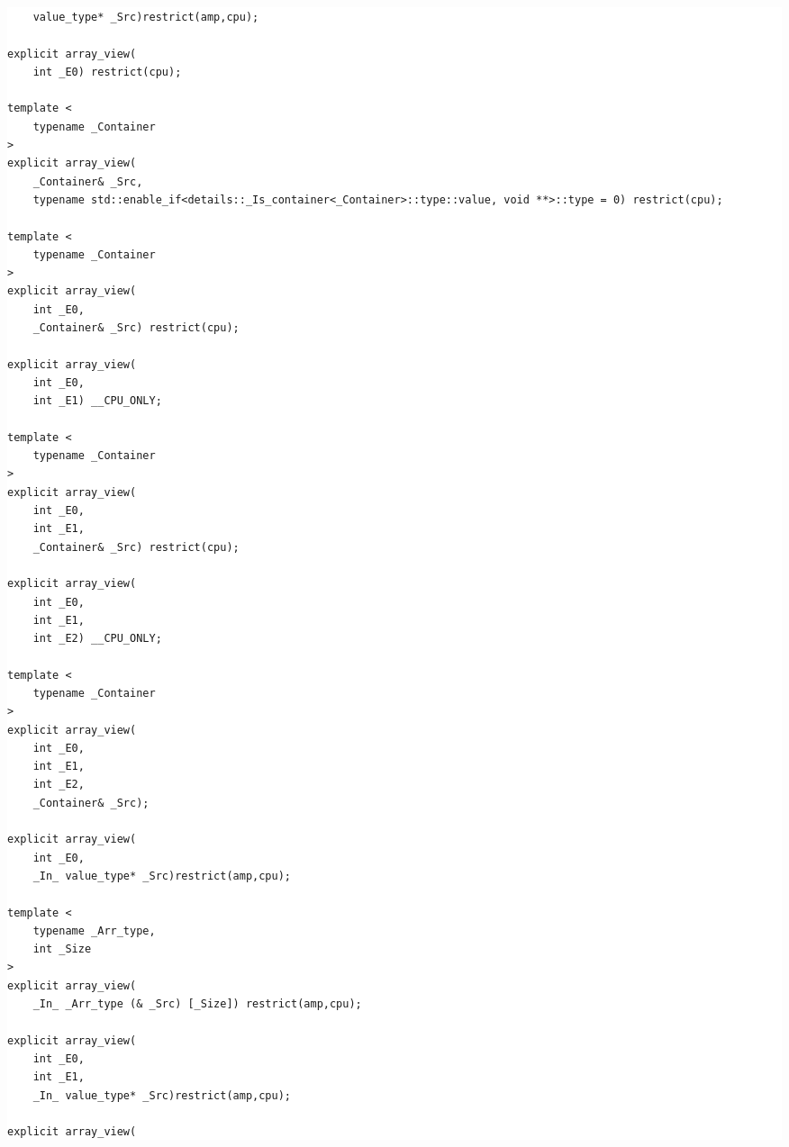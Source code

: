 ```
    value_type* _Src)restrict(amp,cpu);

explicit array_view(
    int _E0) restrict(cpu);

template <
    typename _Container
>
explicit array_view(
    _Container& _Src,
    typename std::enable_if<details::_Is_container<_Container>::type::value, void **>::type = 0) restrict(cpu);

template <
    typename _Container
>
explicit array_view(
    int _E0,
    _Container& _Src) restrict(cpu);

explicit array_view(
    int _E0,
    int _E1) __CPU_ONLY;

template <
    typename _Container
>
explicit array_view(
    int _E0,
    int _E1,
    _Container& _Src) restrict(cpu);

explicit array_view(
    int _E0,
    int _E1,
    int _E2) __CPU_ONLY;

template <
    typename _Container
>
explicit array_view(
    int _E0,
    int _E1,
    int _E2,
    _Container& _Src);

explicit array_view(
    int _E0,
    _In_ value_type* _Src)restrict(amp,cpu);

template <
    typename _Arr_type,
    int _Size
>
explicit array_view(
    _In_ _Arr_type (& _Src) [_Size]) restrict(amp,cpu);

explicit array_view(
    int _E0,
    int _E1,
    _In_ value_type* _Src)restrict(amp,cpu);

explicit array_view(
```